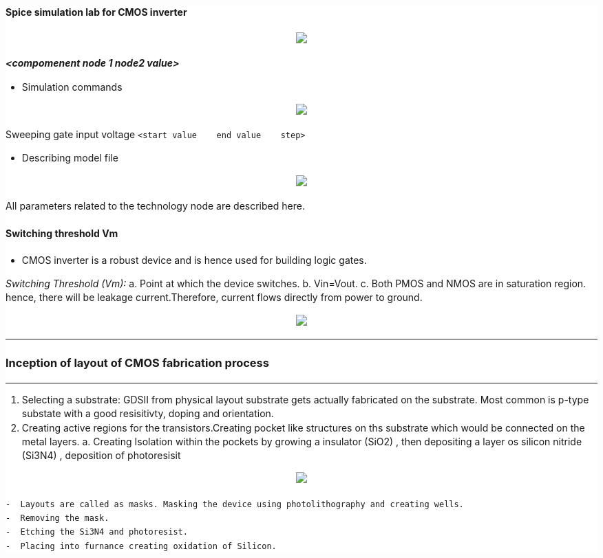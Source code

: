  #### Spice simulation lab for CMOS inverter
 
<p align="center"> 
    <img src="https://github.com/Archita0102/PD-OpenLANE-Workshop/assets/66164675/71449ae3-7c9e-4238-9a56-443f5ab54deb">

***<compomenent node 1 node2 value>***

- Simulation commands
	
<p align="center"> 
    <img src="https://github.com/Archita0102/PD-OpenLANE-Workshop/assets/66164675/444c07fb-f568-4e7d-b355-a1feed8f761b">
 
Sweeping gate input voltage ` <start value    end value    step> `	

- Describing model file

<p align="center"> 
    <img src="https://github.com/Archita0102/PD-OpenLANE-Workshop/assets/66164675/49b0b4e0-4427-4d1f-991a-6bc20829d3a8"> 

All parameters related to the technology node are described here.


  
  #### Switching threshold Vm
  
- CMOS inverter is a robust device and is hence used for building logic gates.

*Switching Threshold (Vm):* a. Point at which the device switches. 
		       	b. Vin=Vout.
			c. Both PMOS and NMOS are in saturation region. hence, there will be leakage current.Therefore, current flows directly from power to ground.
 
<p align="center"> 
    <img src="https://github.com/Archita0102/PD-OpenLANE-Workshop/assets/66164675/73118af1-80d6-4612-82cc-cdeab62522af">  
  
  
  --- 
 ### Inception of layout of CMOS fabrication process
 --- 
  

  
 1. Selecting a substrate: GDSII from physical layout substrate gets actually fabricated on the substrate. Most common is p-type substate with a good resisitivty, doping and orientation.
 2. Creating active regions for the transistors.Creating pocket like structures on ths substrate which would be connected on the metal layers.
	a. Creating Isolation within the pockets by growing a insulator (SiO2) , then depositing a layer os silicon nitride (Si3N4) , deposition of photoresisit
  	
<p align="center"> 
    <img src="https://github.com/Archita0102/PD-OpenLANE-Workshop/assets/66164675/8705a5eb-3dc3-4cd2-9fc6-83f43971e496"> 
	
	-  Layouts are called as masks. Masking the device using photolithography and creating wells.
	-  Removing the mask.
	-  Etching the Si3N4 and photoresist.
	-  Placing into furnance creating oxidation of Silicon.
	